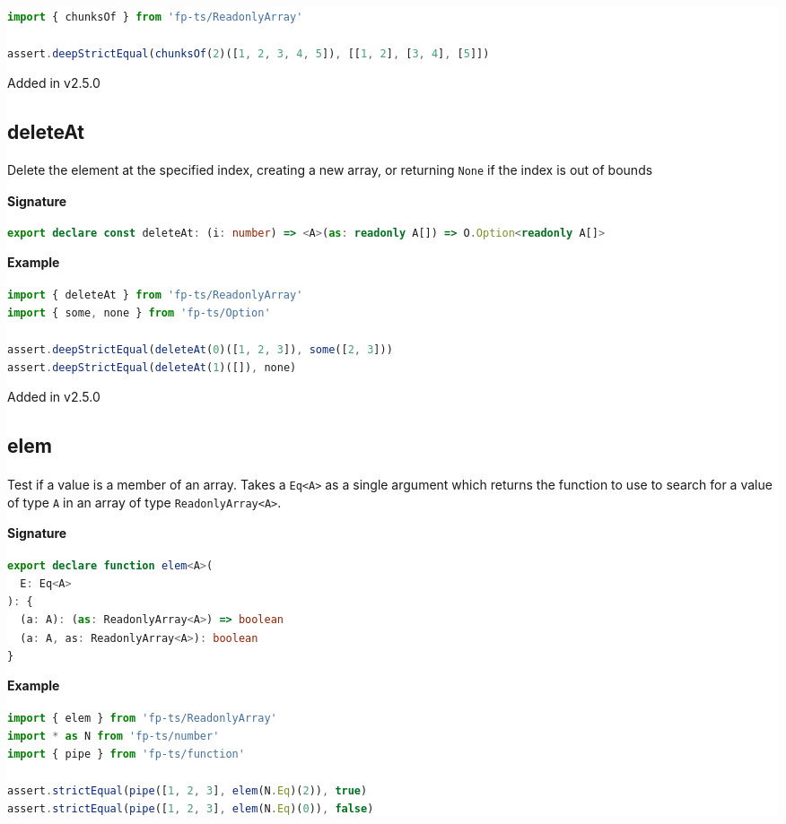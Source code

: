 ```ts
import { chunksOf } from 'fp-ts/ReadonlyArray'

assert.deepStrictEqual(chunksOf(2)([1, 2, 3, 4, 5]), [[1, 2], [3, 4], [5]])
```

Added in v2.5.0

## deleteAt

Delete the element at the specified index, creating a new array, or returning `None` if the index is out of bounds

**Signature**

```ts
export declare const deleteAt: (i: number) => <A>(as: readonly A[]) => O.Option<readonly A[]>
```

**Example**

```ts
import { deleteAt } from 'fp-ts/ReadonlyArray'
import { some, none } from 'fp-ts/Option'

assert.deepStrictEqual(deleteAt(0)([1, 2, 3]), some([2, 3]))
assert.deepStrictEqual(deleteAt(1)([]), none)
```

Added in v2.5.0

## elem

Test if a value is a member of an array. Takes a `Eq<A>` as a single
argument which returns the function to use to search for a value of type `A` in
an array of type `ReadonlyArray<A>`.

**Signature**

```ts
export declare function elem<A>(
  E: Eq<A>
): {
  (a: A): (as: ReadonlyArray<A>) => boolean
  (a: A, as: ReadonlyArray<A>): boolean
}
```

**Example**

```ts
import { elem } from 'fp-ts/ReadonlyArray'
import * as N from 'fp-ts/number'
import { pipe } from 'fp-ts/function'

assert.strictEqual(pipe([1, 2, 3], elem(N.Eq)(2)), true)
assert.strictEqual(pipe([1, 2, 3], elem(N.Eq)(0)), false)
```
